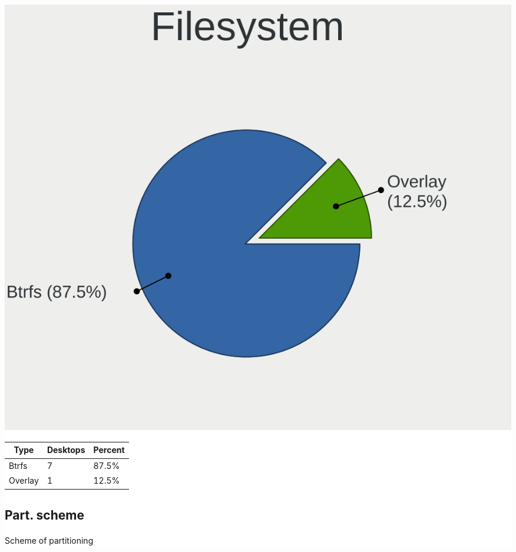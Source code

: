 ![Filesystem](./images/pie_chart/os_filesystem.svg)


| Type    | Desktops | Percent |
|---------|----------|---------|
| Btrfs   | 7        | 87.5%   |
| Overlay | 1        | 12.5%   |

Part. scheme
------------

Scheme of partitioning
